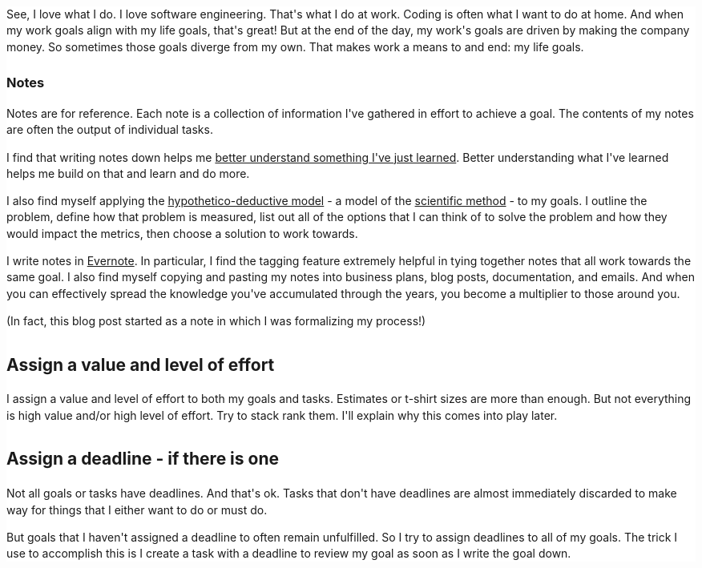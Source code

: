 See, I love what I do.
I love software engineering.
That's what I do at work.
Coding is often what I want to do at home.
And when my work goals align with my life goals, that's great!
But at the end of the day, my work's goals are driven by making the company money.
So sometimes those goals diverge from my own.
That makes work a means to and end: my life goals.

### Notes
Notes are for reference.
Each note is a collection of information I've gathered in effort to achieve a goal.
The contents of my notes are often the output of individual tasks.

I find that writing notes down helps me [better understand something I've just learned](https://www.wsj.com/articles/SB10001424052748704631504575531932754922518). 
Better understanding what I've learned helps me build on that and learn and do more.

I also find myself applying the [hypothetico-deductive model](https://en.wikipedia.org/wiki/Hypothetico-deductive_model) - a model of the [scientific method](https://en.wikipedia.org/wiki/Scientific_method) - to my goals.
I outline the problem, define how that problem is measured, list out all of the options that I can think of to solve the problem and how they would impact the metrics, then choose a solution to work towards.

I write notes in [Evernote](https://evernote.com).
In particular, I find the tagging feature extremely helpful in tying together notes that all work towards the same goal.
I also find myself copying and pasting my notes into business plans, blog posts, documentation, and emails.
And when you can effectively spread the knowledge you've accumulated through the years, you become a multiplier to those around you.

(In fact, this blog post started as a note in which I was formalizing my process!)

## Assign a value and level of effort
I assign a value and level of effort to both my goals and tasks.
Estimates or t-shirt sizes are more than enough.
But not everything is high value and/or high level of effort.
Try to stack rank them.
I'll explain why this comes into play later.

## Assign a deadline - if there is one
Not all goals or tasks have deadlines.
And that's ok.
Tasks that don't have deadlines are almost immediately discarded to make way for things that I either want to do or must do.

But goals that I haven't assigned a deadline to often remain unfulfilled.
So I try to assign deadlines to all of my goals.
The trick I use to accomplish this is I create a task with a deadline to review my goal as soon as I write the goal down.
